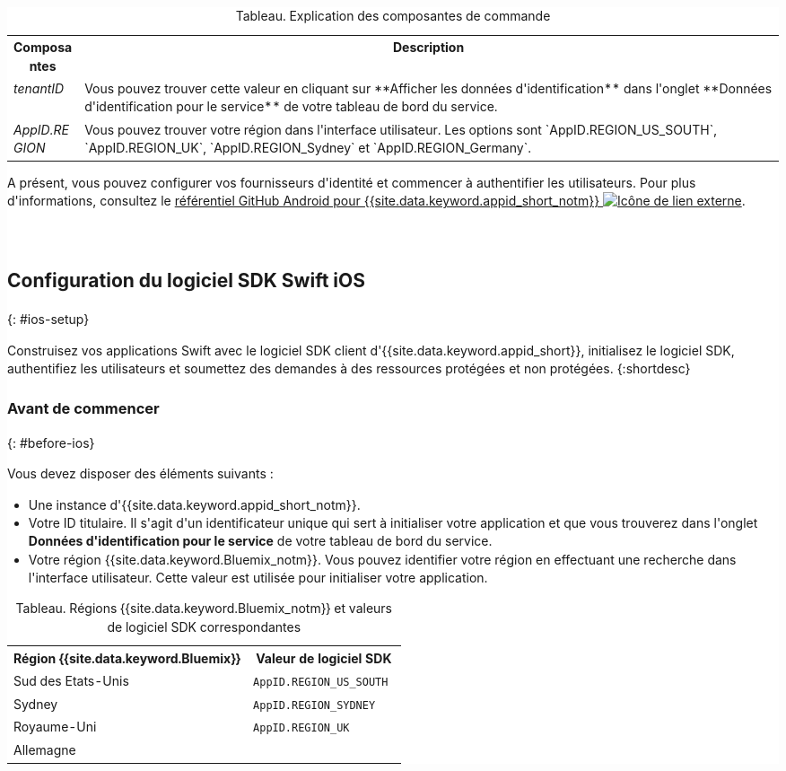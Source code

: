   <table>
  <caption> Tableau. Explication des composantes de commande </caption>
    <tr>
      <th> Composantes </th>
      <th> Description </th>
    </tr>
    <tr>
      <td> <i> tenantID </i> </td>
      <td> Vous pouvez trouver cette valeur en cliquant sur **Afficher les données d'identification** dans l'onglet **Données d'identification pour le service** de votre tableau de bord du service. </td>
    </tr>
    <tr>
      <td> <i> AppID.REGION </i> </td>
      <td> Vous pouvez trouver votre région dans l'interface utilisateur. Les options sont `AppID.REGION_US_SOUTH`, `AppID.REGION_UK`, `AppID.REGION_Sydney` et `AppID.REGION_Germany`. </td>
    </tr>
  </table>

A présent, vous pouvez configurer vos fournisseurs d'identité et commencer à authentifier les utilisateurs. Pour plus d'informations, consultez le
<a href="https://github.com/ibm-cloud-security/appid-clientsdk-android" target="_blank">référentiel GitHub Android pour {{site.data.keyword.appid_short_notm}} <img src="../../icons/launch-glyph.svg" alt="Icône de lien externe"></a>.


</br>

## Configuration du logiciel SDK Swift iOS
{: #ios-setup}

Construisez vos applications Swift avec le logiciel SDK client d'{{site.data.keyword.appid_short}}, initialisez le logiciel SDK, authentifiez les utilisateurs et soumettez des demandes à des ressources protégées et non protégées.
{:shortdesc}


### Avant de commencer
{: #before-ios}

Vous devez disposer des éléments suivants :
  * Une instance d'{{site.data.keyword.appid_short_notm}}.
  * Votre ID titulaire. Il s'agit d'un identificateur unique qui sert à initialiser votre application et que vous trouverez dans l'onglet **Données d'identification pour le service** de votre tableau de bord du service. 
  * Votre région {{site.data.keyword.Bluemix_notm}}.
  Vous pouvez identifier votre région en effectuant une recherche dans l'interface utilisateur. Cette valeur est utilisée pour initialiser votre application.
  <table> <caption> Tableau. Régions {{site.data.keyword.Bluemix_notm}} et valeurs de logiciel SDK correspondantes </caption>
    <tr>
      <th>Région {{site.data.keyword.Bluemix}}</th>
      <th>Valeur de logiciel SDK</th>
    </tr>
    <tr>
      <td>Sud des Etats-Unis</td>
      <td><code>AppID.REGION_US_SOUTH </code></td>
    </tr>
    <tr>
      <td>Sydney</td>
      <td><code>AppID.REGION_SYDNEY </code></td>
    </tr>
    <tr>
      <td>Royaume-Uni</td>
      <td><code>AppID.REGION_UK </code></td>
    </tr>
    <tr>
      <td>Allemagne</td>
